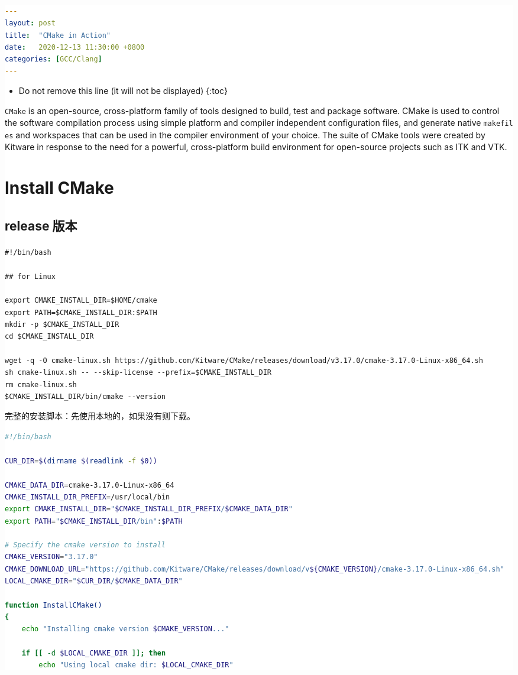```yaml
---
layout: post
title:  "CMake in Action"
date:   2020-12-13 11:30:00 +0800
categories: [GCC/Clang]
---
```


* Do not remove this line (it will not be displayed)
{:toc}

`CMake` is an open-source, cross-platform family of tools designed to build, test and package software. CMake is used to control the software compilation process using simple platform and compiler independent configuration files, and generate native `makefiles` and workspaces that can be used in the compiler environment of your choice. The suite of CMake tools were created by Kitware in response to the need for a powerful, cross-platform build environment for open-source projects such as ITK and VTK.


# Install CMake

## release 版本

```
#!/bin/bash

## for Linux

export CMAKE_INSTALL_DIR=$HOME/cmake
export PATH=$CMAKE_INSTALL_DIR:$PATH
mkdir -p $CMAKE_INSTALL_DIR
cd $CMAKE_INSTALL_DIR

wget -q -O cmake-linux.sh https://github.com/Kitware/CMake/releases/download/v3.17.0/cmake-3.17.0-Linux-x86_64.sh
sh cmake-linux.sh -- --skip-license --prefix=$CMAKE_INSTALL_DIR
rm cmake-linux.sh
$CMAKE_INSTALL_DIR/bin/cmake --version
```

完整的安装脚本：先使用本地的，如果没有则下载。

``` bash
#!/bin/bash

CUR_DIR=$(dirname $(readlink -f $0))

CMAKE_DATA_DIR=cmake-3.17.0-Linux-x86_64
CMAKE_INSTALL_DIR_PREFIX=/usr/local/bin
export CMAKE_INSTALL_DIR="$CMAKE_INSTALL_DIR_PREFIX/$CMAKE_DATA_DIR"
export PATH="$CMAKE_INSTALL_DIR/bin":$PATH

# Specify the cmake version to install
CMAKE_VERSION="3.17.0"
CMAKE_DOWNLOAD_URL="https://github.com/Kitware/CMake/releases/download/v${CMAKE_VERSION}/cmake-3.17.0-Linux-x86_64.sh"
LOCAL_CMAKE_DIR="$CUR_DIR/$CMAKE_DATA_DIR"

function InstallCMake()
{
    echo "Installing cmake version $CMAKE_VERSION..."

    if [[ -d $LOCAL_CMAKE_DIR ]]; then
        echo "Using local cmake dir: $LOCAL_CMAKE_DIR"
```